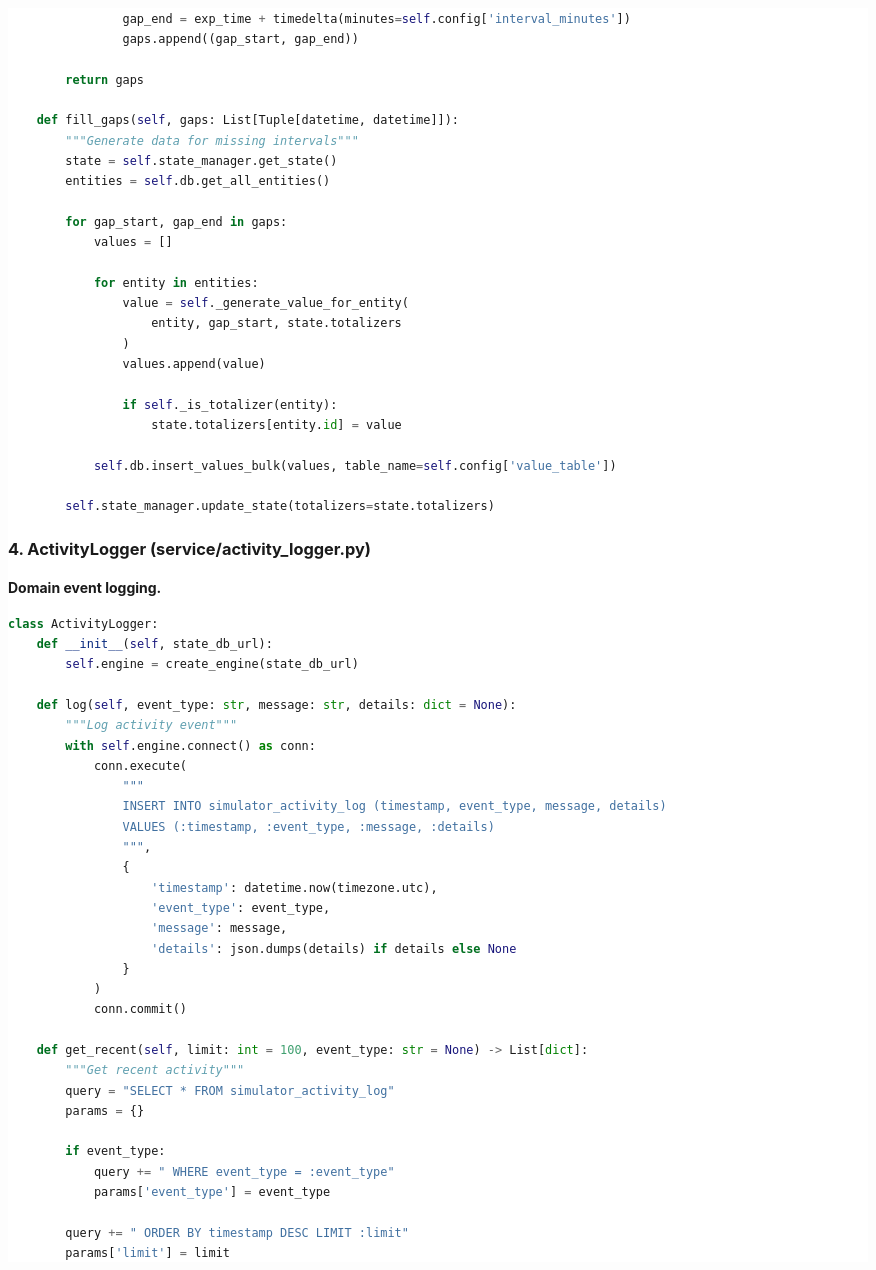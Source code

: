 ```python
                gap_end = exp_time + timedelta(minutes=self.config['interval_minutes'])
                gaps.append((gap_start, gap_end))

        return gaps

    def fill_gaps(self, gaps: List[Tuple[datetime, datetime]]):
        """Generate data for missing intervals"""
        state = self.state_manager.get_state()
        entities = self.db.get_all_entities()

        for gap_start, gap_end in gaps:
            values = []

            for entity in entities:
                value = self._generate_value_for_entity(
                    entity, gap_start, state.totalizers
                )
                values.append(value)

                if self._is_totalizer(entity):
                    state.totalizers[entity.id] = value

            self.db.insert_values_bulk(values, table_name=self.config['value_table'])

        self.state_manager.update_state(totalizers=state.totalizers)
```

### 4. ActivityLogger (service/activity_logger.py)

**Domain event logging.**

```python
class ActivityLogger:
    def __init__(self, state_db_url):
        self.engine = create_engine(state_db_url)

    def log(self, event_type: str, message: str, details: dict = None):
        """Log activity event"""
        with self.engine.connect() as conn:
            conn.execute(
                """
                INSERT INTO simulator_activity_log (timestamp, event_type, message, details)
                VALUES (:timestamp, :event_type, :message, :details)
                """,
                {
                    'timestamp': datetime.now(timezone.utc),
                    'event_type': event_type,
                    'message': message,
                    'details': json.dumps(details) if details else None
                }
            )
            conn.commit()

    def get_recent(self, limit: int = 100, event_type: str = None) -> List[dict]:
        """Get recent activity"""
        query = "SELECT * FROM simulator_activity_log"
        params = {}

        if event_type:
            query += " WHERE event_type = :event_type"
            params['event_type'] = event_type

        query += " ORDER BY timestamp DESC LIMIT :limit"
        params['limit'] = limit
```
